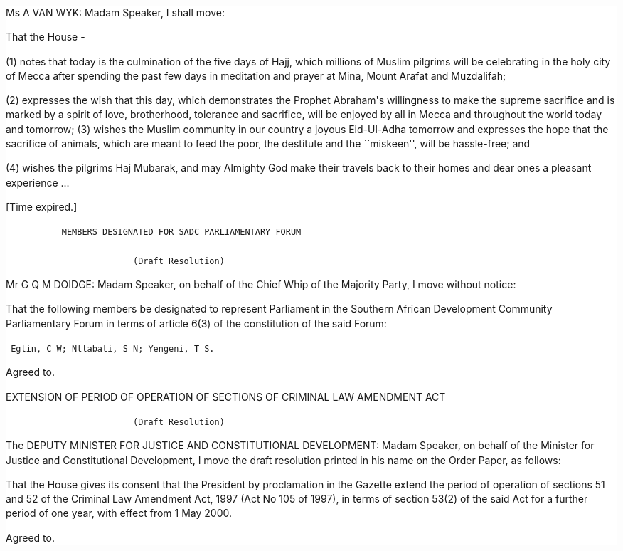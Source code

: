 Ms A VAN WYK: Madam Speaker, I shall move:


  That the House -


  (1) notes that today is the culmination of the five days of Hajj, which
       millions of Muslim pilgrims will be celebrating in the holy city of
       Mecca after spending the past few days in meditation and prayer at
       Mina, Mount Arafat and Muzdalifah;


  (2) expresses the wish that this day, which demonstrates the Prophet
       Abraham's willingness to make the supreme sacrifice and is marked by
       a spirit of love, brotherhood, tolerance and sacrifice, will be
       enjoyed by all in Mecca and throughout the world today and tomorrow;
  (3) wishes the Muslim community in our country a joyous Eid-Ul-Adha
       tomorrow and expresses the hope that the sacrifice of animals, which
       are meant to feed the poor, the destitute and the ``miskeen'', will
       be hassle-free; and


  (4) wishes the pilgrims Haj Mubarak, and may Almighty God make their
       travels back to their homes and dear ones a pleasant  experience ...

[Time expired.]

               MEMBERS DESIGNATED FOR SADC PARLIAMENTARY FORUM

                             (Draft Resolution)

Mr G Q M DOIDGE: Madam Speaker, on behalf of the Chief Whip of the Majority
Party, I move without notice:


  That the following members be designated to represent Parliament in the
  Southern African Development Community Parliamentary Forum in terms of
  article 6(3) of the constitution of the said Forum:


     Eglin, C W; Ntlabati, S N; Yengeni, T S.

Agreed to.

 EXTENSION OF PERIOD OF OPERATION OF SECTIONS OF CRIMINAL LAW AMENDMENT ACT

                             (Draft Resolution)

The DEPUTY MINISTER FOR JUSTICE AND CONSTITUTIONAL DEVELOPMENT: Madam
Speaker, on behalf of the Minister for Justice and Constitutional
Development, I move the draft resolution printed in his name on the Order
Paper, as follows:


  That the House gives its consent that the President by proclamation in
  the Gazette extend the period of operation of sections 51 and 52 of the
  Criminal Law Amendment Act, 1997 (Act No 105 of 1997), in terms of
  section 53(2) of the said Act for a further period of one year, with
  effect from 1 May 2000.

Agreed to.
